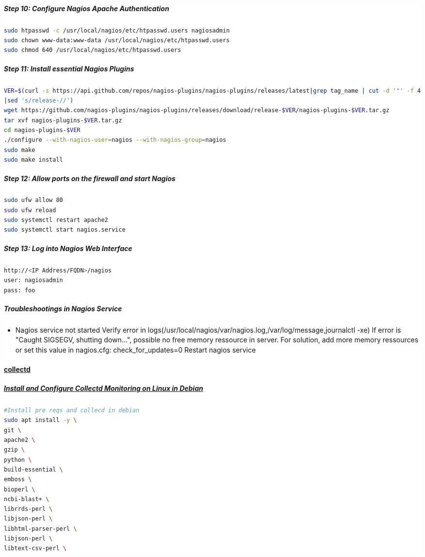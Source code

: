 ##### Step 10: Configure Nagios Apache Authentication

```sh
sudo htpasswd -c /usr/local/nagios/etc/htpasswd.users nagiosadmin
sudo chown www-data:www-data /usr/local/nagios/etc/htpasswd.users
sudo chmod 640 /usr/local/nagios/etc/htpasswd.users
```

##### Step 11: Install essential Nagios Plugins

```sh
VER=$(curl -s https://api.github.com/repos/nagios-plugins/nagios-plugins/releases/latest|grep tag_name | cut -d '"' -f 4|sed 's/release-//')
wget https://github.com/nagios-plugins/nagios-plugins/releases/download/release-$VER/nagios-plugins-$VER.tar.gz
tar xvf nagios-plugins-$VER.tar.gz
cd nagios-plugins-$VER
./configure --with-nagios-user=nagios --with-nagios-group=nagios
sudo make
sudo make install
```

##### Step 12: Allow ports on the firewall and start Nagios

```sh
sudo ufw allow 80
sudo ufw reload
sudo systemctl restart apache2
sudo systemctl start nagios.service
```

##### Step 13: Log into Nagios Web Interface

```sh
http://<IP Address/FQDN>/nagios
user: nagiosadmin
pass: foo
```

##### Troubleshootings in Nagios Service

* Nagios service not started
Verify error in logs(/usr/local/nagios/var/nagios.log,/var/log/message,journalctl -xe)
If error is "Caught SIGSEGV, shutting down...", possible no free memory ressource in server.
For solution, add more memory ressources or set this value in nagios.cfg: check_for_updates=0
Restart nagios service

#### [collectd](https://collectd.org/)

##### [Install and Configure Collectd Monitoring on Linux in Debian](https://www.linuxsysadmins.com/install-collectd-monitoring-on-linux/)

```sh
#Install pre reqs and collecd in debian
sudo apt install -y \
git \
apache2 \
gzip \
python \
build-essential \
emboss \
bioperl \
ncbi-blast+ \
librrds-perl \
libjson-perl \
libhtml-parser-perl \
libjson-perl \
libtext-csv-perl \
```